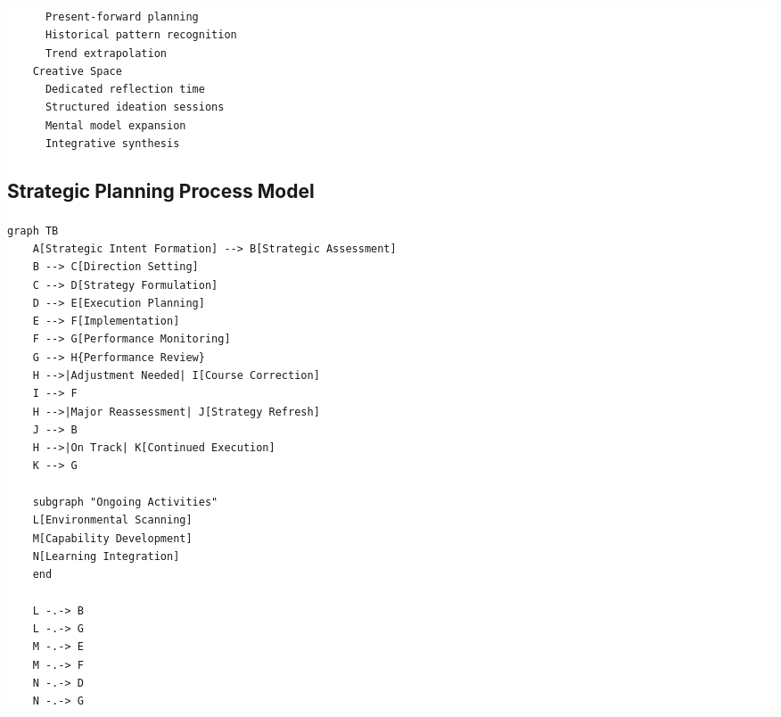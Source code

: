 ```mermaid
      Present-forward planning
      Historical pattern recognition
      Trend extrapolation
    Creative Space
      Dedicated reflection time
      Structured ideation sessions
      Mental model expansion
      Integrative synthesis
```

## Strategic Planning Process Model
```mermaid
graph TB
    A[Strategic Intent Formation] --> B[Strategic Assessment]
    B --> C[Direction Setting]
    C --> D[Strategy Formulation]
    D --> E[Execution Planning]
    E --> F[Implementation]
    F --> G[Performance Monitoring]
    G --> H{Performance Review}
    H -->|Adjustment Needed| I[Course Correction]
    I --> F
    H -->|Major Reassessment| J[Strategy Refresh]
    J --> B
    H -->|On Track| K[Continued Execution]
    K --> G
    
    subgraph "Ongoing Activities"
    L[Environmental Scanning]
    M[Capability Development]
    N[Learning Integration]
    end
    
    L -.-> B
    L -.-> G
    M -.-> E
    M -.-> F
    N -.-> D
    N -.-> G
``` 
